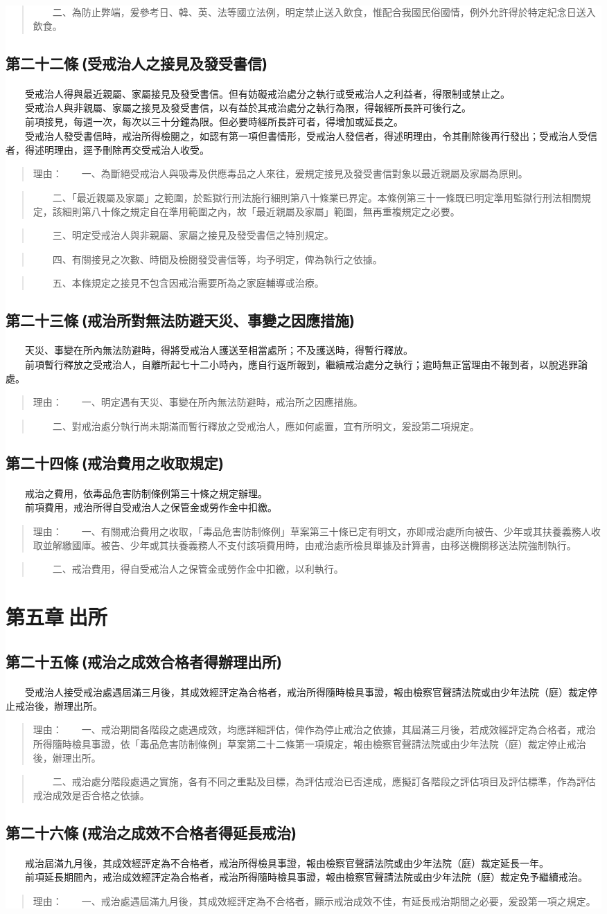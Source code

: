 > 　　二、為防止弊端，爰參考日、韓、英、法等國立法例，明定禁止送入飲食，惟配合我國民俗國情，例外允許得於特定紀念日送入飲食。



第二十二條 (受戒治人之接見及發受書信)
-------------------------------------
　　受戒治人得與最近親屬、家屬接見及發受書信。但有妨礙戒治處分之執行或受戒治人之利益者，得限制或禁止之。  
　　受戒治人與非親屬、家屬之接見及發受書信，以有益於其戒治處分之執行為限，得報經所長許可後行之。  
　　前項接見，每週一次，每次以三十分鐘為限。但必要時經所長許可者，得增加或延長之。  
　　受戒治人發受書信時，戒治所得檢閱之，如認有第一項但書情形，受戒治人發信者，得述明理由，令其刪除後再行發出；受戒治人受信者，得述明理由，逕予刪除再交受戒治人收受。  
> 理由：　　一、為斷絕受戒治人與吸毒及供應毒品之人來往，爰規定接見及發受書信對象以最近親屬及家屬為原則。

> 　　二、「最近親屬及家屬」之範圍，於監獄行刑法施行細則第八十條業已界定。本條例第三十一條既已明定準用監獄行刑法相關規定，該細則第八十條之規定自在準用範圍之內，故「最近親屬及家屬」範圍，無再重複規定之必要。

> 　　三、明定受戒治人與非親屬、家屬之接見及發受書信之特別規定。

> 　　四、有關接見之次數、時間及檢閱發受書信等，均予明定，俾為執行之依據。

> 　　五、本條規定之接見不包含因戒治需要所為之家庭輔導或治療。



第二十三條 (戒治所對無法防避天災、事變之因應措施)
-------------------------------------------------
　　天災、事變在所內無法防避時，得將受戒治人護送至相當處所；不及護送時，得暫行釋放。  
　　前項暫行釋放之受戒治人，自離所起七十二小時內，應自行返所報到，繼續戒治處分之執行；逾時無正當理由不報到者，以脫逃罪論處。  
> 理由：　　一、明定遇有天災、事變在所內無法防避時，戒治所之因應措施。

> 　　二、對戒治處分執行尚未期滿而暫行釋放之受戒治人，應如何處置，宜有所明文，爰設第二項規定。



第二十四條 (戒治費用之收取規定)
-------------------------------
　　戒治之費用，依毒品危害防制條例第三十條之規定辦理。  
　　前項費用，戒治所得自受戒治人之保管金或勞作金中扣繳。  
> 理由：　　一、有關戒治費用之收取，「毒品危害防制條例」草案第三十條已定有明文，亦即戒治處所向被告、少年或其扶養義務人收取並解繳國庫。被告、少年或其扶養義務人不支付該項費用時，由戒治處所檢具單據及計算書，由移送機關移送法院強制執行。

> 　　二、戒治費用，得自受戒治人之保管金或勞作金中扣繳，以利執行。



第五章  出所
============
第二十五條 (戒治之成效合格者得辦理出所)
---------------------------------------
　　受戒治人接受戒治處遇屆滿三月後，其成效經評定為合格者，戒治所得隨時檢具事證，報由檢察官聲請法院或由少年法院（庭）裁定停止戒治後，辦理出所。  
> 理由：　　一、戒治期間各階段之處遇成效，均應詳細評估，俾作為停止戒治之依據，其屆滿三月後，若成效經評定為合格者，戒治所得隨時檢具事證，依「毒品危害防制條例」草案第二十二條第一項規定，報由檢察官聲請法院或由少年法院（庭）裁定停止戒治後，辦理出所。

> 　　二、戒治處分階段處遇之實施，各有不同之重點及目標，為評估戒治已否達成，應擬訂各階段之評估項目及評估標準，作為評估戒治成效是否合格之依據。



第二十六條 (戒治之成效不合格者得延長戒治)
-----------------------------------------
　　戒治屆滿九月後，其成效經評定為不合格者，戒治所得檢具事證，報由檢察官聲請法院或由少年法院（庭）裁定延長一年。  
　　前項延長期間內，戒治成效經評定為合格者，戒治所得隨時檢具事證，報由檢察官聲請法院或由少年法院（庭）裁定免予繼續戒治。  
> 理由：　　一、戒治處遇屆滿九月後，其成效經評定為不合格者，顯示戒治成效不佳，有延長戒治期間之必要，爰設第一項之規定。
